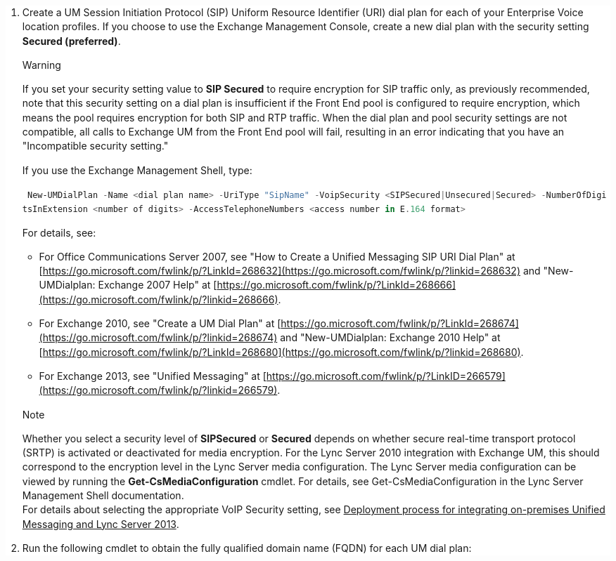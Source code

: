 1.  Create a UM Session Initiation Protocol (SIP) Uniform Resource Identifier (URI) dial plan for each of your Enterprise Voice location profiles. If you choose to use the Exchange Management Console, create a new dial plan with the security setting **Secured (preferred)**.
    
    <div>
    

    > [!WARNING]  
    > If you set your security setting value to <STRONG>SIP Secured</STRONG> to require encryption for SIP traffic only, as previously recommended, note that this security setting on a dial plan is insufficient if the Front End pool is configured to require encryption, which means the pool requires encryption for both SIP and RTP traffic. When the dial plan and pool security settings are not compatible, all calls to Exchange UM from the Front End pool will fail, resulting in an error indicating that you have an "Incompatible security setting."

    
    </div>
    
    If you use the Exchange Management Shell, type:
    ```powershell
     New-UMDialPlan -Name <dial plan name> -UriType "SipName" -VoipSecurity <SIPSecured|Unsecured|Secured> -NumberOfDigitsInExtension <number of digits> -AccessTelephoneNumbers <access number in E.164 format>
    ```
    For details, see:
    
      - For Office Communications Server 2007, see "How to Create a Unified Messaging SIP URI Dial Plan" at [https://go.microsoft.com/fwlink/p/?LinkId=268632](https://go.microsoft.com/fwlink/p/?linkid=268632) and "New-UMDialplan: Exchange 2007 Help" at [https://go.microsoft.com/fwlink/p/?LinkId=268666](https://go.microsoft.com/fwlink/p/?linkid=268666).
    
      - For Exchange 2010, see "Create a UM Dial Plan" at [https://go.microsoft.com/fwlink/p/?LinkId=268674](https://go.microsoft.com/fwlink/p/?linkid=268674) and "New-UMDialplan: Exchange 2010 Help" at [https://go.microsoft.com/fwlink/p/?LinkId=268680](https://go.microsoft.com/fwlink/p/?linkid=268680).
    
      - For Exchange 2013, see "Unified Messaging" at [https://go.microsoft.com/fwlink/p/?LinkID=266579](https://go.microsoft.com/fwlink/p/?linkid=266579).
    
    <div>
    

    > [!NOTE]  
    > Whether you select a security level of <STRONG>SIPSecured</STRONG> or <STRONG>Secured</STRONG> depends on whether secure real-time transport protocol (SRTP) is activated or deactivated for media encryption. For the Lync Server 2010 integration with Exchange UM, this should correspond to the encryption level in the Lync Server media configuration. The Lync Server media configuration can be viewed by running the <STRONG>Get-CsMediaConfiguration</STRONG> cmdlet. For details, see Get-CsMediaConfiguration in the Lync Server Management Shell documentation.<BR>For details about selecting the appropriate VoIP Security setting, see <A href="lync-server-2013-deployment-process-for-integrating-on-premises-unified-messaging.md">Deployment process for integrating on-premises Unified Messaging and Lync Server 2013</A>.

    
    </div>

2.  Run the following cmdlet to obtain the fully qualified domain name (FQDN) for each UM dial plan:
    